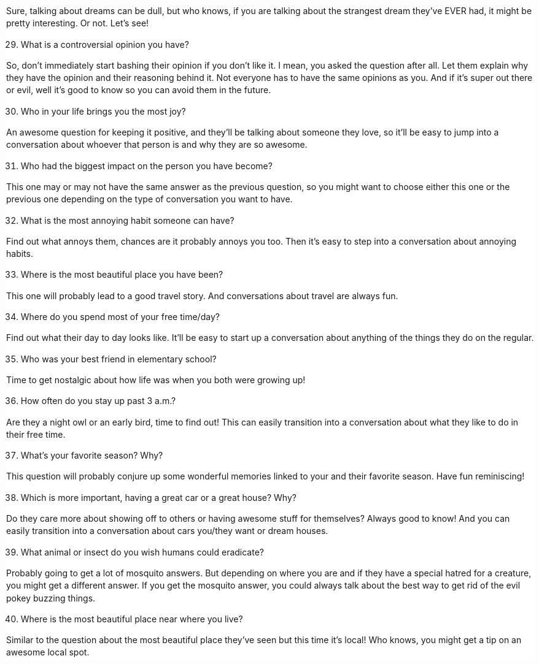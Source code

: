 Sure, talking about dreams can be dull, but who knows, if you are talking about the strangest dream they’ve EVER had, it might be pretty interesting. Or not. Let’s see!

29. What is a controversial opinion you have?

So, don’t immediately start bashing their opinion if you don’t like it. I mean, you asked the question after all. Let them explain why they have the opinion and their reasoning behind it. Not everyone has to have the same opinions as you. And if it’s super out there or evil, well it’s good to know so you can avoid them in the future.

30. Who in your life brings you the most joy?

An awesome question for keeping it positive, and they’ll be talking about someone they love, so it’ll be easy to jump into a conversation about whoever that person is and why they are so awesome.

31. Who had the biggest impact on the person you have become?

This one may or may not have the same answer as the previous question, so you might want to choose either this one or the previous one depending on the type of conversation you want to have.

32. What is the most annoying habit someone can have?

Find out what annoys them, chances are it probably annoys you too. Then it’s easy to step into a conversation about annoying habits.

33. Where is the most beautiful place you have been?

This one will probably lead to a good travel story. And conversations about travel are always fun.

34. Where do you spend most of your free time/day?

Find out what their day to day looks like. It’ll be easy to start up a conversation about anything of the things they do on the regular.

35. Who was your best friend in elementary school?

Time to get nostalgic about how life was when you both were growing up!

36. How often do you stay up past 3 a.m.?

Are they a night owl or an early bird, time to find out! This can easily transition into a conversation about what they like to do in their free time.

37. What’s your favorite season? Why?

This question will probably conjure up some wonderful memories linked to your and their favorite season. Have fun reminiscing!

38. Which is more important, having a great car or a great house? Why?

Do they care more about showing off to others or having awesome stuff for themselves? Always good to know! And you can easily transition into a conversation about cars you/they want or dream houses.

39. What animal or insect do you wish humans could eradicate?

Probably going to get a lot of mosquito answers. But depending on where you are and if they have a special hatred for a creature, you might get a different answer. If you get the mosquito answer, you could always talk about the best way to get rid of the evil pokey buzzing things.

40. Where is the most beautiful place near where you live?

Similar to the question about the most beautiful place they’ve seen but this time it’s local! Who knows, you might get a tip on an awesome local spot.
